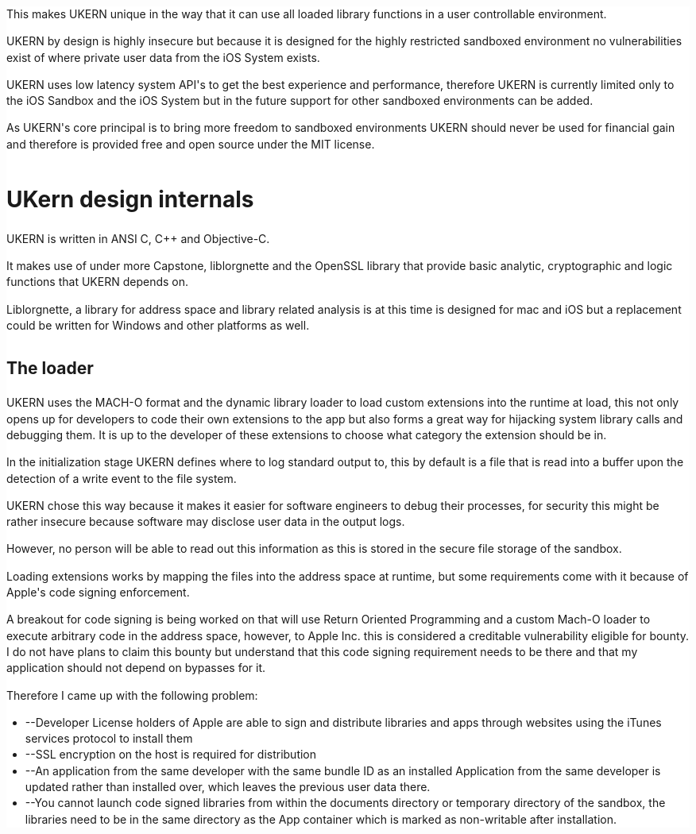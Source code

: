 This makes UKERN unique in the way that it can use all loaded library functions in a user controllable environment.

UKERN by design is highly insecure but because it is designed for the highly restricted sandboxed environment no vulnerabilities exist of where private user data from the iOS System exists.

UKERN uses low latency system API&#39;s to get the best experience and performance, therefore UKERN is currently limited only to the iOS Sandbox and the iOS System but in the future support for other sandboxed environments can be added.

As UKERN&#39;s core principal is to bring more freedom to sandboxed environments UKERN should never be used for financial gain and therefore is provided free and open source under the MIT license.



# UKern design internals

UKERN is written in ANSI C, C++ and Objective-C.

It makes use of under more Capstone, liblorgnette and the OpenSSL library that provide basic analytic, cryptographic and logic functions that UKERN depends on.

Liblorgnette, a library for address space and library related analysis is at this time is designed for mac and iOS but a replacement could be written for Windows and other platforms as well.

## The loader

UKERN uses the MACH-O format and the dynamic library loader to load custom extensions into the runtime at load, this not only opens up for developers to code their own extensions to the app but also forms a great way for hijacking system library calls and debugging them. It is up to the developer of these extensions to choose what category the extension should be in.

In the initialization stage UKERN defines where to log standard output to, this by default is a file that is read into a buffer upon the detection of a write event to the file system.

UKERN chose this way because it makes it easier for software engineers to debug their processes, for security this might be rather insecure because software may disclose user data in the output logs.

However, no person will be able to read out this information as this is stored in the secure file storage of the sandbox.

Loading extensions works by mapping the files into the address space at runtime, but some requirements come with it because of Apple&#39;s code signing enforcement.

A breakout for code signing is being worked on that will use Return Oriented Programming and a custom Mach-O loader to execute arbitrary code in the address space, however, to Apple Inc. this is considered a creditable vulnerability eligible for bounty. I do not have plans to claim this bounty but understand that this code signing requirement needs to be there and that my application should not depend on bypasses for it.

Therefore I came up with the following problem:

- --Developer License holders of Apple are able to sign and distribute libraries and apps through websites using the iTunes services protocol to install them
- --SSL encryption on the host is required for distribution
- --An application from the same developer with the same bundle ID as an installed Application from the same developer is updated rather than installed over, which leaves the previous user data there.
- --You cannot launch code signed libraries from within the documents directory or temporary directory of the sandbox, the libraries need to be in the same directory as the App container which is marked as non-writable after installation.
